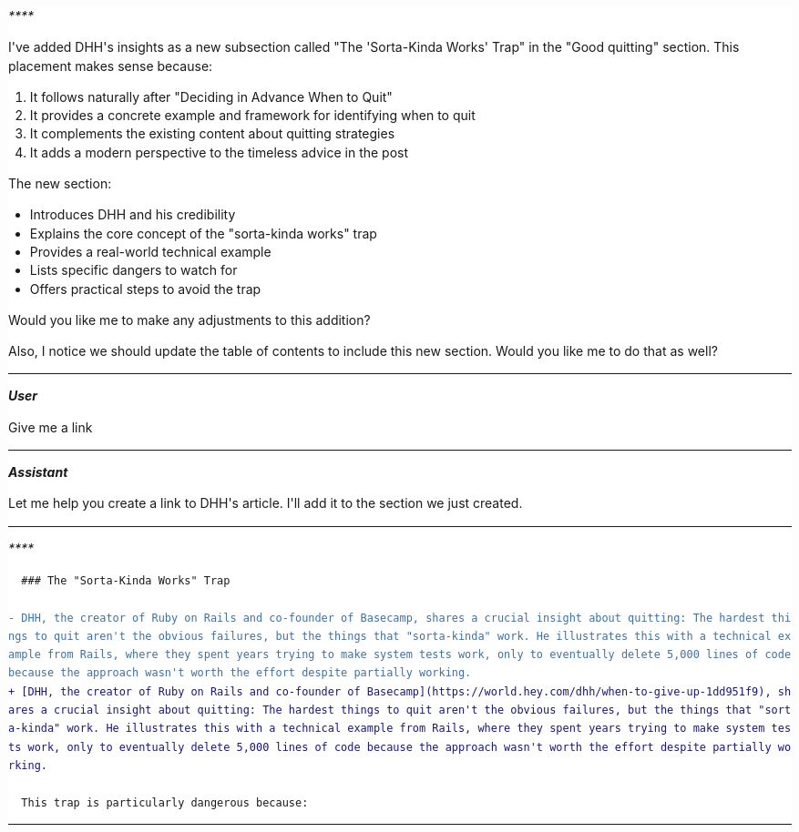 _\*\*\*\*_

I've added DHH's insights as a new subsection called "The 'Sorta-Kinda Works' Trap" in the "Good quitting" section. This placement makes sense because:

1. It follows naturally after "Deciding in Advance When to Quit"
2. It provides a concrete example and framework for identifying when to quit
3. It complements the existing content about quitting strategies
4. It adds a modern perspective to the timeless advice in the post

The new section:

- Introduces DHH and his credibility
- Explains the core concept of the "sorta-kinda works" trap
- Provides a real-world technical example
- Lists specific dangers to watch for
- Offers practical steps to avoid the trap

Would you like me to make any adjustments to this addition?

Also, I notice we should update the table of contents to include this new section. Would you like me to do that as well?

---

_**User**_

Give me a link

---

_**Assistant**_

Let me help you create a link to DHH's article. I'll add it to the section we just created.

---

_\*\*\*\*_

```diff
  ### The "Sorta-Kinda Works" Trap

- DHH, the creator of Ruby on Rails and co-founder of Basecamp, shares a crucial insight about quitting: The hardest things to quit aren't the obvious failures, but the things that "sorta-kinda" work. He illustrates this with a technical example from Rails, where they spent years trying to make system tests work, only to eventually delete 5,000 lines of code because the approach wasn't worth the effort despite partially working.
+ [DHH, the creator of Ruby on Rails and co-founder of Basecamp](https://world.hey.com/dhh/when-to-give-up-1dd951f9), shares a crucial insight about quitting: The hardest things to quit aren't the obvious failures, but the things that "sorta-kinda" work. He illustrates this with a technical example from Rails, where they spent years trying to make system tests work, only to eventually delete 5,000 lines of code because the approach wasn't worth the effort despite partially working.

  This trap is particularly dangerous because:
```

---
